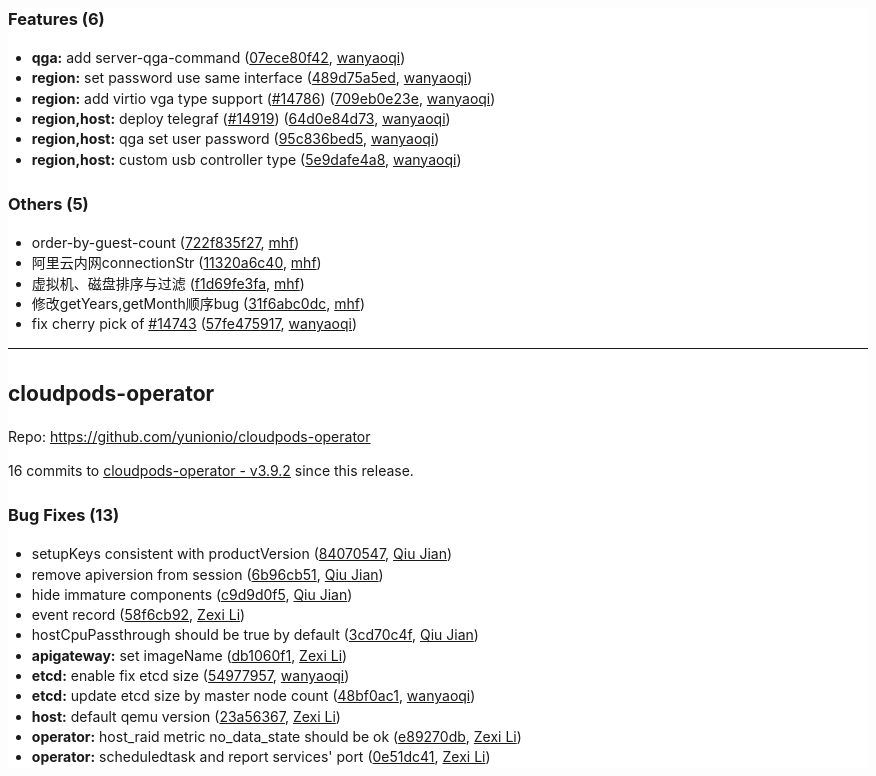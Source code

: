 ### Features (6)
- **qga:** add server-qga-command ([07ece80f42](https://github.com/yunionio/cloudpods/commit/07ece80f42504f33cfd329c0f9c796ac16fe4df5), [wanyaoqi](mailto:d3lx.yq@gmail.com))
- **region:** set password use same interface ([489d75a5ed](https://github.com/yunionio/cloudpods/commit/489d75a5ed67fe7d6847d5d6f4aab778d12ef8ec), [wanyaoqi](mailto:d3lx.yq@gmail.com))
- **region:** add virtio vga type support ([#14786](https://github.com/yunionio/cloudpods/issues/14786)) ([709eb0e23e](https://github.com/yunionio/cloudpods/commit/709eb0e23e6434ccf00365441a85e542a1c631e7), [wanyaoqi](mailto:18528551+wanyaoqi@users.noreply.github.com))
- **region,host:** deploy telegraf ([#14919](https://github.com/yunionio/cloudpods/issues/14919)) ([64d0e84d73](https://github.com/yunionio/cloudpods/commit/64d0e84d736a797cbe5387ffccd568095ef9520c), [wanyaoqi](mailto:18528551+wanyaoqi@users.noreply.github.com))
- **region,host:** qga set user password ([95c836bed5](https://github.com/yunionio/cloudpods/commit/95c836bed5f3c0c75e83951939b8a9036c7f9dbd), [wanyaoqi](mailto:d3lx.yq@gmail.com))
- **region,host:** custom usb controller type ([5e9dafe4a8](https://github.com/yunionio/cloudpods/commit/5e9dafe4a827f6bca848c8584c643b1b28805f18), [wanyaoqi](mailto:d3lx.yq@gmail.com))

### Others (5)
- order-by-guest-count ([722f835f27](https://github.com/yunionio/cloudpods/commit/722f835f27244dcb8ecd604585e65ce5e37e0780), [mhf](mailto:mhf1018763435@163.com))
- 阿里云内网connectionStr ([11320a6c40](https://github.com/yunionio/cloudpods/commit/11320a6c40ab651b8854936f40638a637cd3c7ba), [mhf](mailto:mhf1018763435@163.com))
- 虚拟机、磁盘排序与过滤 ([f1d69fe3fa](https://github.com/yunionio/cloudpods/commit/f1d69fe3faa0917b2724a4b51ac65d46dfc3a7ea), [mhf](mailto:mhf1018763435@163.com))
- 修改getYears,getMonth顺序bug ([31f6abc0dc](https://github.com/yunionio/cloudpods/commit/31f6abc0dc9b4616854ee7eb14533c34bcc7ce0c), [mhf](mailto:mhf1018763435@163.com))
- fix cherry pick of [#14743](https://github.com/yunionio/cloudpods/issues/14743) ([57fe475917](https://github.com/yunionio/cloudpods/commit/57fe475917957dd3cc40473b97024f9ecbe8cdf1), [wanyaoqi](mailto:d3lx.yq@gmail.com))

[cloudpods - v3.9.2]: https://github.com/yunionio/cloudpods/compare/v3.9.1...v3.9.2
-----

## cloudpods-operator

Repo: https://github.com/yunionio/cloudpods-operator

16 commits to [cloudpods-operator - v3.9.2] since this release.

### Bug Fixes (13)
- setupKeys consistent with productVersion ([84070547](https://github.com/yunionio/cloudpods-operator/commit/84070547460619bca3f6d1dc0615d478f1c9ea87), [Qiu Jian](mailto:qiujian@yunionyun.com))
- remove apiversion from session ([6b96cb51](https://github.com/yunionio/cloudpods-operator/commit/6b96cb51054d998bcd808ea514ec4664721af8a9), [Qiu Jian](mailto:qiujian@yunionyun.com))
- hide immature components ([c9d9d0f5](https://github.com/yunionio/cloudpods-operator/commit/c9d9d0f56a9f6bcda504470c9b925f570c9b7672), [Qiu Jian](mailto:qiujian@yunionyun.com))
- event record ([58f6cb92](https://github.com/yunionio/cloudpods-operator/commit/58f6cb92488f43e865a8144b2e7c32cb60c54bee), [Zexi Li](mailto:zexi.li@icloud.com))
- hostCpuPassthrough should be true by default ([3cd70c4f](https://github.com/yunionio/cloudpods-operator/commit/3cd70c4fb94eba708364c5647ddaf21dda2c9e9a), [Qiu Jian](mailto:qiujian@yunionyun.com))
- **apigateway:** set imageName ([db1060f1](https://github.com/yunionio/cloudpods-operator/commit/db1060f1eb995e5c45c5397ef90b0d4ec0555cf0), [Zexi Li](mailto:zexi.li@icloud.com))
- **etcd:** enable fix etcd size ([54977957](https://github.com/yunionio/cloudpods-operator/commit/54977957e7dc483f2f703fc31af2590cae08b6ac), [wanyaoqi](mailto:d3lx.yq@gmail.com))
- **etcd:** update etcd size by master node count ([48bf0ac1](https://github.com/yunionio/cloudpods-operator/commit/48bf0ac1af29fd74a6de61c22c9fac495eb676bd), [wanyaoqi](mailto:d3lx.yq@gmail.com))
- **host:** default qemu version ([23a56367](https://github.com/yunionio/cloudpods-operator/commit/23a56367ceb661ba0e15c7015897b05a11bbf2ef), [Zexi Li](mailto:zexi.li@icloud.com))
- **operator:** host_raid metric no_data_state should be ok ([e89270db](https://github.com/yunionio/cloudpods-operator/commit/e89270db60dad9632291fd302fe8e3766d9fe2b7), [Zexi Li](mailto:zexi.li@icloud.com))
- **operator:** scheduledtask and report services' port ([0e51dc41](https://github.com/yunionio/cloudpods-operator/commit/0e51dc4166c5fdf62ce4c75c04b5d0171641514b), [Zexi Li](mailto:zexi.li@icloud.com))

[cloudpods-operator - v3.9.2]: https://github.com/yunionio/cloudpods-operator/compare/v3.9.1...v3.9.2
[dashboard - v3.9.2]: https://github.com/yunionio/dashboard/compare/v3.9.1...v3.9.2
[kubecomps - v3.9.2]: https://github.com/yunionio/kubecomps/compare/v3.9.1...v3.9.2
[notify-plugins - v3.9.2]: https://github.com/yunionio/notify-plugins/compare/v3.9.1...v3.9.2
[ocboot - v3.9.2]: https://github.com/yunionio/ocboot/compare/v3.9.1...v3.9.2
[sdnagent - v3.9.2]: https://github.com/yunionio/sdnagent/compare/v3.9.1...v3.9.2